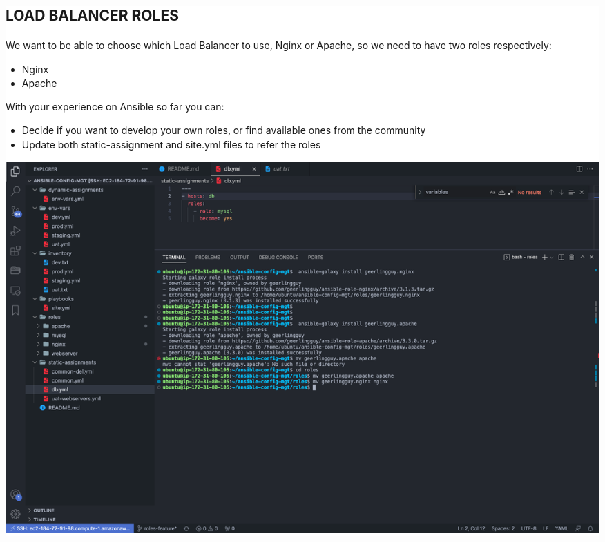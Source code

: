 ## LOAD BALANCER ROLES

We want to be able to choose which Load Balancer to use, Nginx or Apache, so we need to have two roles respectively:

- Nginx
- Apache

With your experience on Ansible so far you can:

- Decide if you want to develop your own roles, or find available ones from the community
- Update both static-assignment and site.yml files to refer the roles

![project13](./images/3.png)
